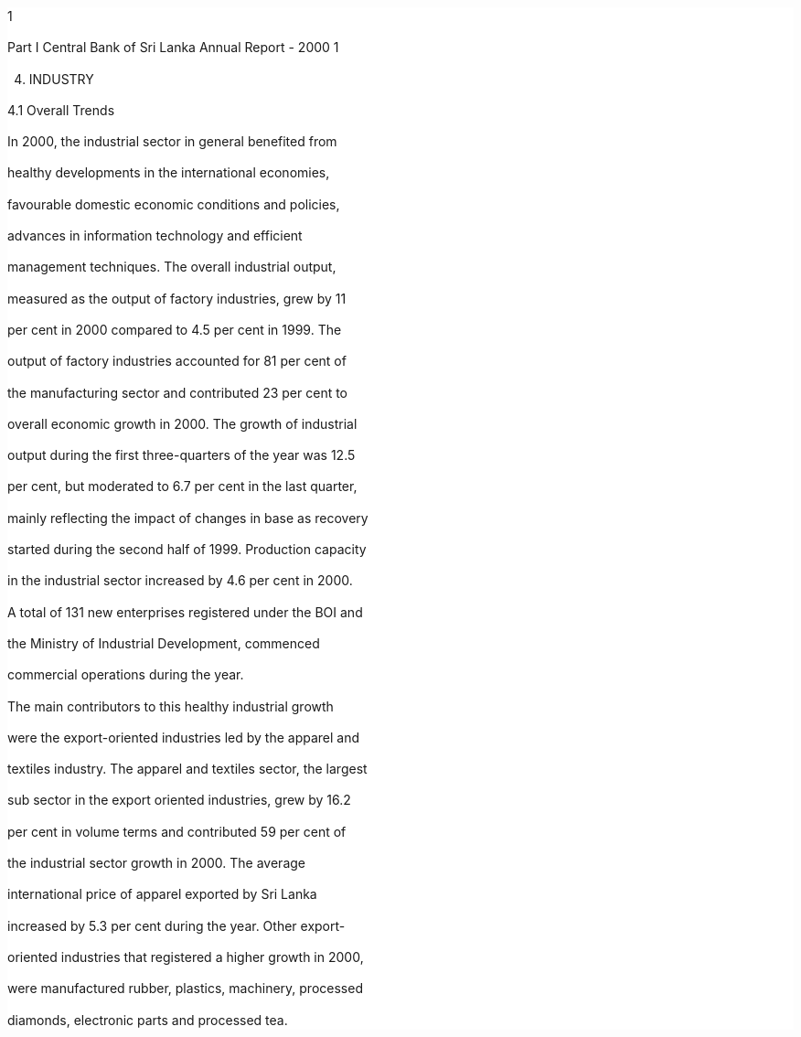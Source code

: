 1

Part I Central Bank of Sri Lanka Annual Report - 2000 1

4. INDUSTRY

4.1 Overall Trends

In 2000, the industrial sector in general benefited from

healthy developments in the international economies,

favourable domestic economic conditions and policies,

advances in information technology and efficient

management techniques. The overall industrial output,

measured as the output of factory industries, grew by 11

per cent in 2000 compared to 4.5 per cent in 1999. The

output of factory industries accounted for 81 per cent of

the manufacturing sector and contributed 23 per cent to

overall economic growth in 2000. The growth of industrial

output during the first three-quarters of the year was 12.5

per cent, but moderated to 6.7 per cent in the last quarter,

mainly reflecting the impact of changes in base as recovery

started during the second half of 1999. Production capacity

in the industrial sector increased by 4.6 per cent in 2000.

A total of 131 new enterprises registered under the BOI and

the Ministry of Industrial Development, commenced

commercial operations during the year.

The main contributors to this healthy industrial growth

were the export-oriented industries led by the apparel and

textiles industry. The apparel and textiles sector, the largest

sub sector in the export oriented industries, grew by 16.2

per cent in volume terms and contributed 59 per cent of

the industrial sector growth in 2000. The average

international price of apparel exported by Sri Lanka

increased by 5.3 per cent during the year. Other export-

oriented industries that registered a higher growth in 2000,

were manufactured rubber, plastics, machinery, processed

diamonds, electronic parts and processed tea.
